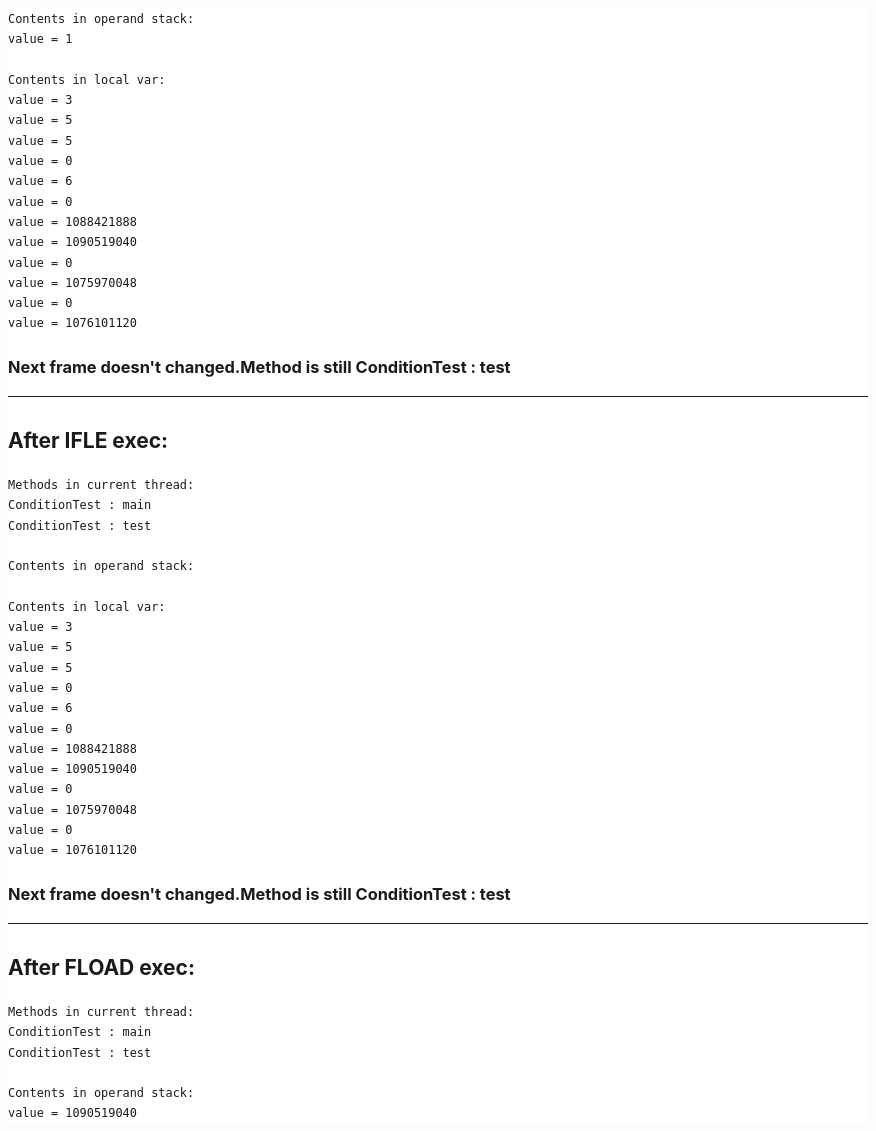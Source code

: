     Contents in operand stack:
    value = 1
    
    Contents in local var:
    value = 3
    value = 5
    value = 5
    value = 0
    value = 6
    value = 0
    value = 1088421888
    value = 1090519040
    value = 0
    value = 1075970048
    value = 0
    value = 1076101120

### Next frame doesn't changed.Method is still ConditionTest : test
---
## After IFLE exec:
    Methods in current thread:
    ConditionTest : main
    ConditionTest : test
    
    Contents in operand stack:
    
    Contents in local var:
    value = 3
    value = 5
    value = 5
    value = 0
    value = 6
    value = 0
    value = 1088421888
    value = 1090519040
    value = 0
    value = 1075970048
    value = 0
    value = 1076101120

### Next frame doesn't changed.Method is still ConditionTest : test
---
## After FLOAD exec:
    Methods in current thread:
    ConditionTest : main
    ConditionTest : test
    
    Contents in operand stack:
    value = 1090519040
    